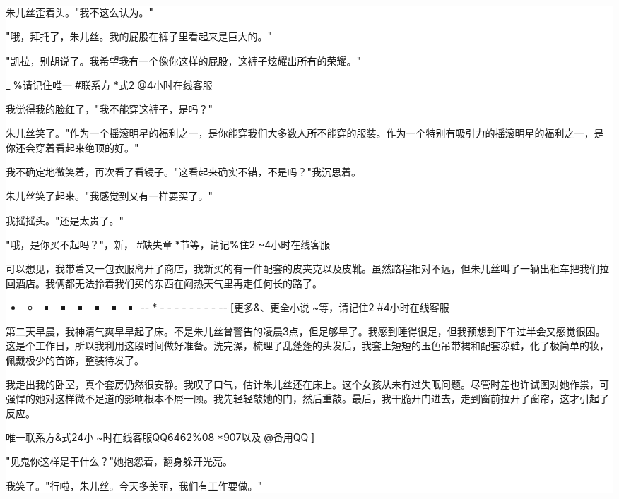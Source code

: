 
朱儿丝歪着头。"我不这么认为。"



"哦，拜托了，朱儿丝。我的屁股在裤子里看起来是巨大的。"





"凯拉，别胡说了。我希望我有一个像你这样的屁股，这裤子炫耀出所有的荣耀。"



 _ %请记住唯一 #联系方 *式2 @4小时在线客服



我觉得我的脸红了，"我不能穿这裤子，是吗？"



朱儿丝笑了。"作为一个摇滚明星的福利之一，是你能穿我们大多数人所不能穿的服装。作为一个特别有吸引力的摇滚明星的福利之一，是你还会穿着看起来绝顶的好。"



我不确定地微笑着，再次看了看镜子。"这看起来确实不错，不是吗？"我沉思着。



朱儿丝笑了起来。"我感觉到又有一样要买了。"





我摇摇头。"还是太贵了。"



"哦，是你买不起吗？"，新， #缺失章 *节等，请记%住2 ~4小时在线客服





可以想见，我带着又一包衣服离开了商店，我新买的有一件配套的皮夹克以及皮靴。虽然路程相对不远，但朱儿丝叫了一辆出租车把我们拉回酒店。我俩都无法拎着我们买的东西在闷热天气里再走任何长的路了。



 - - - - - - - - -- * - - - - - - - - -- [更多&、更全小说 ~等，请记住2 #4小时在线客服





第二天早晨，我神清气爽早早起了床。不是朱儿丝曾警告的凌晨3点，但足够早了。我感到睡得很足，但我预想到下午过半会又感觉很困。这是个工作日，所以我利用这段时间做好准备。洗完澡，梳理了乱蓬蓬的头发后，我套上短短的玉色吊带裙和配套凉鞋，化了极简单的妆，佩戴极少的首饰，整装待发了。



我走出我的卧室，真个套房仍然很安静。我叹了口气，估计朱儿丝还在床上。这个女孩从未有过失眠问题。尽管时差也许试图对她作祟，可强悍的她对这样微不足道的影响根本不屑一顾。我先轻轻敲她的门，然后重敲。最后，我干脆开门进去，走到窗前拉开了窗帘，这才引起了反应。



唯一联系方&式24小 ~时在线客服QQ6462%08 *907以及 @备用QQ ]



"见鬼你这样是干什么？"她抱怨着，翻身躲开光亮。





我笑了。"行啦，朱儿丝。今天多美丽，我们有工作要做。"
